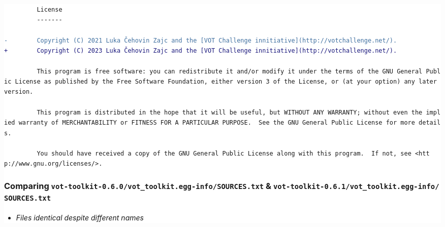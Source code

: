```diff
         License
         -------
         
-        Copyright (C) 2021 Luka Čehovin Zajc and the [VOT Challenge innitiative](http://votchallenge.net/).
+        Copyright (C) 2023 Luka Čehovin Zajc and the [VOT Challenge innitiative](http://votchallenge.net/).
         
         This program is free software: you can redistribute it and/or modify it under the terms of the GNU General Public License as published by the Free Software Foundation, either version 3 of the License, or (at your option) any later version.
         
         This program is distributed in the hope that it will be useful, but WITHOUT ANY WARRANTY; without even the implied warranty of MERCHANTABILITY or FITNESS FOR A PARTICULAR PURPOSE.  See the GNU General Public License for more details.
         
         You should have received a copy of the GNU General Public License along with this program.  If not, see <http://www.gnu.org/licenses/>.
```

### Comparing `vot-toolkit-0.6.0/vot_toolkit.egg-info/SOURCES.txt` & `vot-toolkit-0.6.1/vot_toolkit.egg-info/SOURCES.txt`

 * *Files identical despite different names*

